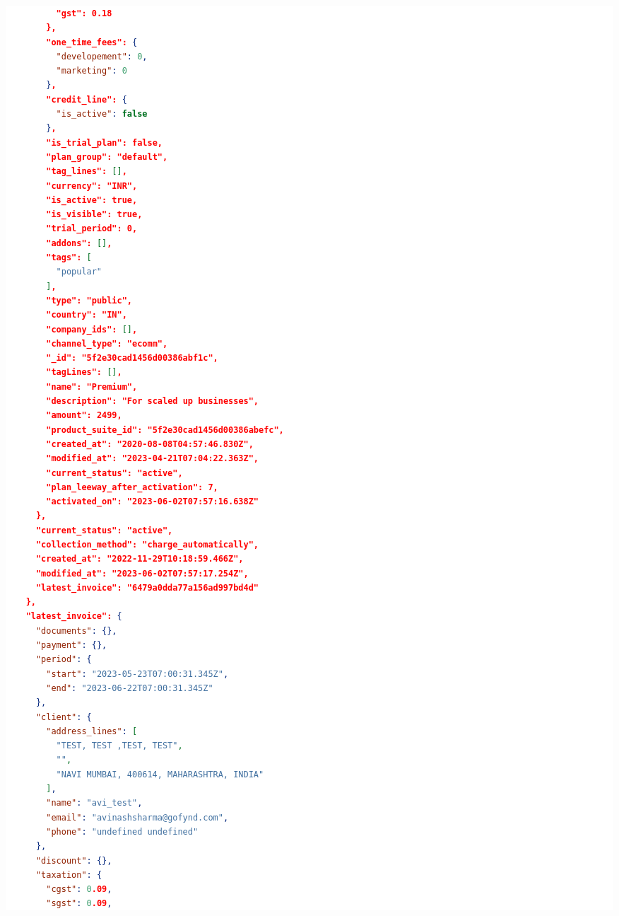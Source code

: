 ```json
          "gst": 0.18
        },
        "one_time_fees": {
          "developement": 0,
          "marketing": 0
        },
        "credit_line": {
          "is_active": false
        },
        "is_trial_plan": false,
        "plan_group": "default",
        "tag_lines": [],
        "currency": "INR",
        "is_active": true,
        "is_visible": true,
        "trial_period": 0,
        "addons": [],
        "tags": [
          "popular"
        ],
        "type": "public",
        "country": "IN",
        "company_ids": [],
        "channel_type": "ecomm",
        "_id": "5f2e30cad1456d00386abf1c",
        "tagLines": [],
        "name": "Premium",
        "description": "For scaled up businesses",
        "amount": 2499,
        "product_suite_id": "5f2e30cad1456d00386abefc",
        "created_at": "2020-08-08T04:57:46.830Z",
        "modified_at": "2023-04-21T07:04:22.363Z",
        "current_status": "active",
        "plan_leeway_after_activation": 7,
        "activated_on": "2023-06-02T07:57:16.638Z"
      },
      "current_status": "active",
      "collection_method": "charge_automatically",
      "created_at": "2022-11-29T10:18:59.466Z",
      "modified_at": "2023-06-02T07:57:17.254Z",
      "latest_invoice": "6479a0dda77a156ad997bd4d"
    },
    "latest_invoice": {
      "documents": {},
      "payment": {},
      "period": {
        "start": "2023-05-23T07:00:31.345Z",
        "end": "2023-06-22T07:00:31.345Z"
      },
      "client": {
        "address_lines": [
          "TEST, TEST ,TEST, TEST",
          "",
          "NAVI MUMBAI, 400614, MAHARASHTRA, INDIA"
        ],
        "name": "avi_test",
        "email": "avinashsharma@gofynd.com",
        "phone": "undefined undefined"
      },
      "discount": {},
      "taxation": {
        "cgst": 0.09,
        "sgst": 0.09,
```